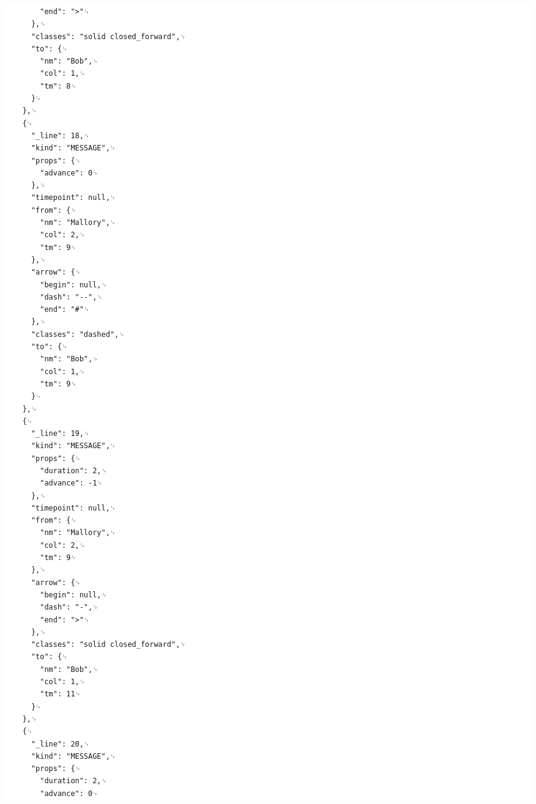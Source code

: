             "end": ">"␊
          },␊
          "classes": "solid closed_forward",␊
          "to": {␊
            "nm": "Bob",␊
            "col": 1,␊
            "tm": 8␊
          }␊
        },␊
        {␊
          "_line": 18,␊
          "kind": "MESSAGE",␊
          "props": {␊
            "advance": 0␊
          },␊
          "timepoint": null,␊
          "from": {␊
            "nm": "Mallory",␊
            "col": 2,␊
            "tm": 9␊
          },␊
          "arrow": {␊
            "begin": null,␊
            "dash": "--",␊
            "end": "#"␊
          },␊
          "classes": "dashed",␊
          "to": {␊
            "nm": "Bob",␊
            "col": 1,␊
            "tm": 9␊
          }␊
        },␊
        {␊
          "_line": 19,␊
          "kind": "MESSAGE",␊
          "props": {␊
            "duration": 2,␊
            "advance": -1␊
          },␊
          "timepoint": null,␊
          "from": {␊
            "nm": "Mallory",␊
            "col": 2,␊
            "tm": 9␊
          },␊
          "arrow": {␊
            "begin": null,␊
            "dash": "-",␊
            "end": ">"␊
          },␊
          "classes": "solid closed_forward",␊
          "to": {␊
            "nm": "Bob",␊
            "col": 1,␊
            "tm": 11␊
          }␊
        },␊
        {␊
          "_line": 20,␊
          "kind": "MESSAGE",␊
          "props": {␊
            "duration": 2,␊
            "advance": 0␊
